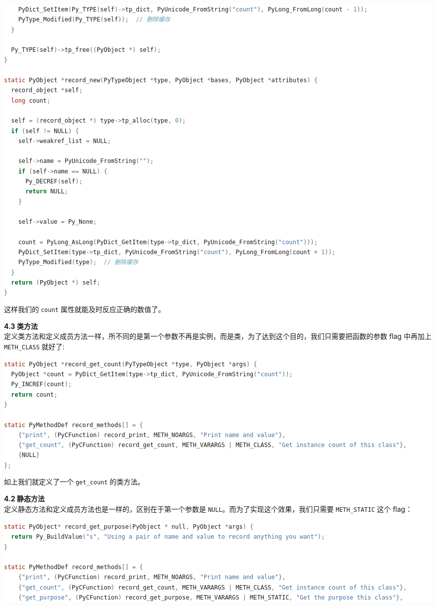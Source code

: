 ```c
    PyDict_SetItem(Py_TYPE(self)->tp_dict, PyUnicode_FromString("count"), PyLong_FromLong(count - 1));
    PyType_Modified(Py_TYPE(self));  // 删除缓存
  }

  Py_TYPE(self)->tp_free((PyObject *) self);
}

static PyObject *record_new(PyTypeObject *type, PyObject *bases, PyObject *attributes) {
  record_object *self;
  long count;

  self = (record_object *) type->tp_alloc(type, 0);
  if (self != NULL) {
    self->weakref_list = NULL;

    self->name = PyUnicode_FromString("");
    if (self->name == NULL) {
      Py_DECREF(self);
      return NULL;
    }

    self->value = Py_None;

    count = PyLong_AsLong(PyDict_GetItem(type->tp_dict, PyUnicode_FromString("count")));
    PyDict_SetItem(type->tp_dict, PyUnicode_FromString("count"), PyLong_FromLong(count + 1));
    PyType_Modified(type);  // 删除缓存
  }
  return (PyObject *) self;
}
```
这样我们的 `count` 属性就能及时反应正确的数值了。

**4.3 类方法**  
定义类方法和定义成员方法一样，所不同的是第一个参数不再是实例，而是类，为了达到这个目的，我们只需要把函数的参数 flag 中再加上 `METH_CLASS` 就好了:
```c
static PyObject *record_get_count(PyTypeObject *type, PyObject *args) {
  PyObject *count = PyDict_GetItem(type->tp_dict, PyUnicode_FromString("count"));
  Py_INCREF(count);
  return count;
}

static PyMethodDef record_methods[] = {
    {"print", (PyCFunction) record_print, METH_NOARGS, "Print name and value"},
    {"get_count", (PyCFunction) record_get_count, METH_VARARGS | METH_CLASS, "Get instance count of this class"},
    {NULL}
};
```
如上我们就定义了一个 `get_count` 的类方法。  

**4.2 静态方法**  
定义静态方法和定义成员方法也是一样的，区别在于第一个参数是 `NULL`。而为了实现这个效果，我们只需要 `METH_STATIC` 这个 flag：
```c
static PyObject* record_get_purpose(PyObject * null, PyObject *args) {
  return Py_BuildValue("s", "Using a pair of name and value to record anything you want");
}

static PyMethodDef record_methods[] = {
    {"print", (PyCFunction) record_print, METH_NOARGS, "Print name and value"},
    {"get_count", (PyCFunction) record_get_count, METH_VARARGS | METH_CLASS, "Get instance count of this class"},
    {"get_purpose", (PyCFunction) record_get_purpose, METH_VARARGS | METH_STATIC, "Get the purpose this class"},
```